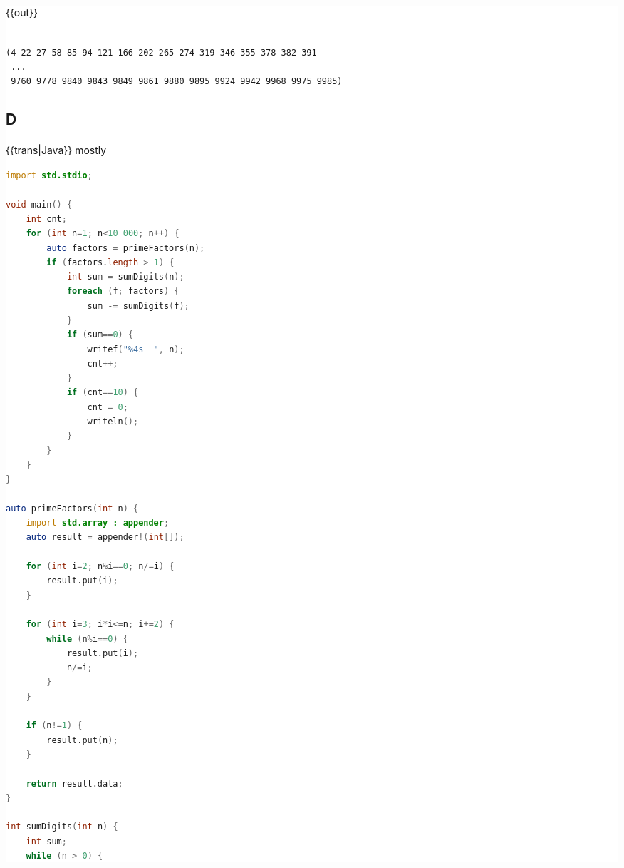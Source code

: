 
{{out}}

```txt

(4 22 27 58 85 94 121 166 202 265 274 319 346 355 378 382 391 
 ...
 9760 9778 9840 9843 9849 9861 9880 9895 9924 9942 9968 9975 9985)

```



## D

{{trans|Java}} mostly

```D
import std.stdio;

void main() {
    int cnt;
    for (int n=1; n<10_000; n++) {
        auto factors = primeFactors(n);
        if (factors.length > 1) {
            int sum = sumDigits(n);
            foreach (f; factors) {
                sum -= sumDigits(f);
            }
            if (sum==0) {
                writef("%4s  ", n);
                cnt++;
            }
            if (cnt==10) {
                cnt = 0;
                writeln();
            }
        }
    }
}

auto primeFactors(int n) {
    import std.array : appender;
    auto result = appender!(int[]);

    for (int i=2; n%i==0; n/=i) {
        result.put(i);
    }

    for (int i=3; i*i<=n; i+=2) {
        while (n%i==0) {
            result.put(i);
            n/=i;
        }
    }

    if (n!=1) {
        result.put(n);
    }

    return result.data;
}

int sumDigits(int n) {
    int sum;
    while (n > 0) {
```
